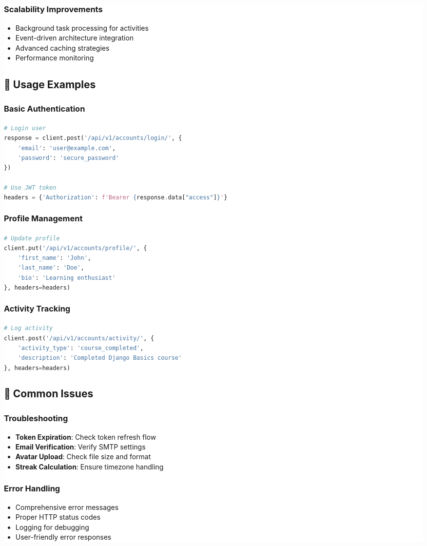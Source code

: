 ### Scalability Improvements
- Background task processing for activities
- Event-driven architecture integration
- Advanced caching strategies
- Performance monitoring

## 📝 Usage Examples

### Basic Authentication
```python
# Login user
response = client.post('/api/v1/accounts/login/', {
    'email': 'user@example.com',
    'password': 'secure_password'
})

# Use JWT token
headers = {'Authorization': f'Bearer {response.data["access"]}'}
```

### Profile Management
```python
# Update profile
client.put('/api/v1/accounts/profile/', {
    'first_name': 'John',
    'last_name': 'Doe',
    'bio': 'Learning enthusiast'
}, headers=headers)
```

### Activity Tracking
```python
# Log activity
client.post('/api/v1/accounts/activity/', {
    'activity_type': 'course_completed',
    'description': 'Completed Django Basics course'
}, headers=headers)
```

## 🐛 Common Issues

### Troubleshooting
- **Token Expiration**: Check token refresh flow
- **Email Verification**: Verify SMTP settings
- **Avatar Upload**: Check file size and format
- **Streak Calculation**: Ensure timezone handling

### Error Handling
- Comprehensive error messages
- Proper HTTP status codes
- Logging for debugging
- User-friendly error responses